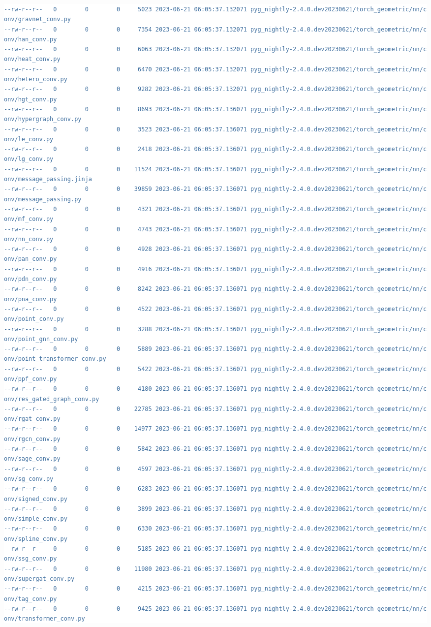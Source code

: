 ```diff
--rw-r--r--   0        0        0     5023 2023-06-21 06:05:37.132071 pyg_nightly-2.4.0.dev20230621/torch_geometric/nn/conv/gravnet_conv.py
--rw-r--r--   0        0        0     7354 2023-06-21 06:05:37.132071 pyg_nightly-2.4.0.dev20230621/torch_geometric/nn/conv/han_conv.py
--rw-r--r--   0        0        0     6063 2023-06-21 06:05:37.132071 pyg_nightly-2.4.0.dev20230621/torch_geometric/nn/conv/heat_conv.py
--rw-r--r--   0        0        0     6470 2023-06-21 06:05:37.132071 pyg_nightly-2.4.0.dev20230621/torch_geometric/nn/conv/hetero_conv.py
--rw-r--r--   0        0        0     9282 2023-06-21 06:05:37.132071 pyg_nightly-2.4.0.dev20230621/torch_geometric/nn/conv/hgt_conv.py
--rw-r--r--   0        0        0     8693 2023-06-21 06:05:37.136071 pyg_nightly-2.4.0.dev20230621/torch_geometric/nn/conv/hypergraph_conv.py
--rw-r--r--   0        0        0     3523 2023-06-21 06:05:37.136071 pyg_nightly-2.4.0.dev20230621/torch_geometric/nn/conv/le_conv.py
--rw-r--r--   0        0        0     2418 2023-06-21 06:05:37.136071 pyg_nightly-2.4.0.dev20230621/torch_geometric/nn/conv/lg_conv.py
--rw-r--r--   0        0        0    11524 2023-06-21 06:05:37.136071 pyg_nightly-2.4.0.dev20230621/torch_geometric/nn/conv/message_passing.jinja
--rw-r--r--   0        0        0    39859 2023-06-21 06:05:37.136071 pyg_nightly-2.4.0.dev20230621/torch_geometric/nn/conv/message_passing.py
--rw-r--r--   0        0        0     4321 2023-06-21 06:05:37.136071 pyg_nightly-2.4.0.dev20230621/torch_geometric/nn/conv/mf_conv.py
--rw-r--r--   0        0        0     4743 2023-06-21 06:05:37.136071 pyg_nightly-2.4.0.dev20230621/torch_geometric/nn/conv/nn_conv.py
--rw-r--r--   0        0        0     4928 2023-06-21 06:05:37.136071 pyg_nightly-2.4.0.dev20230621/torch_geometric/nn/conv/pan_conv.py
--rw-r--r--   0        0        0     4916 2023-06-21 06:05:37.136071 pyg_nightly-2.4.0.dev20230621/torch_geometric/nn/conv/pdn_conv.py
--rw-r--r--   0        0        0     8242 2023-06-21 06:05:37.136071 pyg_nightly-2.4.0.dev20230621/torch_geometric/nn/conv/pna_conv.py
--rw-r--r--   0        0        0     4522 2023-06-21 06:05:37.136071 pyg_nightly-2.4.0.dev20230621/torch_geometric/nn/conv/point_conv.py
--rw-r--r--   0        0        0     3288 2023-06-21 06:05:37.136071 pyg_nightly-2.4.0.dev20230621/torch_geometric/nn/conv/point_gnn_conv.py
--rw-r--r--   0        0        0     5889 2023-06-21 06:05:37.136071 pyg_nightly-2.4.0.dev20230621/torch_geometric/nn/conv/point_transformer_conv.py
--rw-r--r--   0        0        0     5422 2023-06-21 06:05:37.136071 pyg_nightly-2.4.0.dev20230621/torch_geometric/nn/conv/ppf_conv.py
--rw-r--r--   0        0        0     4180 2023-06-21 06:05:37.136071 pyg_nightly-2.4.0.dev20230621/torch_geometric/nn/conv/res_gated_graph_conv.py
--rw-r--r--   0        0        0    22785 2023-06-21 06:05:37.136071 pyg_nightly-2.4.0.dev20230621/torch_geometric/nn/conv/rgat_conv.py
--rw-r--r--   0        0        0    14977 2023-06-21 06:05:37.136071 pyg_nightly-2.4.0.dev20230621/torch_geometric/nn/conv/rgcn_conv.py
--rw-r--r--   0        0        0     5842 2023-06-21 06:05:37.136071 pyg_nightly-2.4.0.dev20230621/torch_geometric/nn/conv/sage_conv.py
--rw-r--r--   0        0        0     4597 2023-06-21 06:05:37.136071 pyg_nightly-2.4.0.dev20230621/torch_geometric/nn/conv/sg_conv.py
--rw-r--r--   0        0        0     6283 2023-06-21 06:05:37.136071 pyg_nightly-2.4.0.dev20230621/torch_geometric/nn/conv/signed_conv.py
--rw-r--r--   0        0        0     3899 2023-06-21 06:05:37.136071 pyg_nightly-2.4.0.dev20230621/torch_geometric/nn/conv/simple_conv.py
--rw-r--r--   0        0        0     6330 2023-06-21 06:05:37.136071 pyg_nightly-2.4.0.dev20230621/torch_geometric/nn/conv/spline_conv.py
--rw-r--r--   0        0        0     5185 2023-06-21 06:05:37.136071 pyg_nightly-2.4.0.dev20230621/torch_geometric/nn/conv/ssg_conv.py
--rw-r--r--   0        0        0    11980 2023-06-21 06:05:37.136071 pyg_nightly-2.4.0.dev20230621/torch_geometric/nn/conv/supergat_conv.py
--rw-r--r--   0        0        0     4215 2023-06-21 06:05:37.136071 pyg_nightly-2.4.0.dev20230621/torch_geometric/nn/conv/tag_conv.py
--rw-r--r--   0        0        0     9425 2023-06-21 06:05:37.136071 pyg_nightly-2.4.0.dev20230621/torch_geometric/nn/conv/transformer_conv.py
```